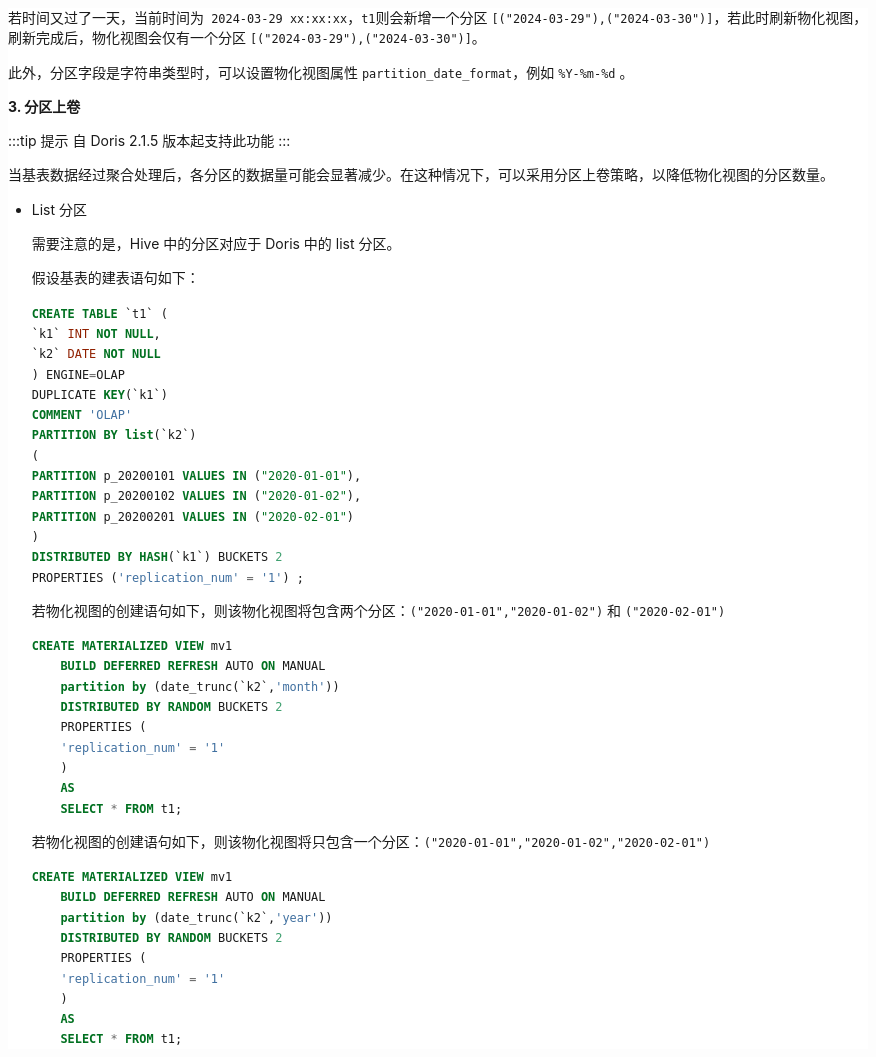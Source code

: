若时间又过了一天，当前时间为` 2024-03-29 xx:xx:xx`，`t1`则会新增一个分区 `[("2024-03-29"),("2024-03-30")]`，若此时刷新物化视图，刷新完成后，物化视图会仅有一个分区 `[("2024-03-29"),("2024-03-30")]`。

此外，分区字段是字符串类型时，可以设置物化视图属性 `partition_date_format`，例如 `%Y-%m-%d` 。

**3. 分区上卷**

:::tip 提示
自 Doris 2.1.5 版本起支持此功能
:::

当基表数据经过聚合处理后，各分区的数据量可能会显著减少。在这种情况下，可以采用分区上卷策略，以降低物化视图的分区数量。

- List 分区

    需要注意的是，Hive 中的分区对应于 Doris 中的 list 分区。

    假设基表的建表语句如下：

    ```sql
    CREATE TABLE `t1` (
    `k1` INT NOT NULL,
    `k2` DATE NOT NULL
    ) ENGINE=OLAP
    DUPLICATE KEY(`k1`)
    COMMENT 'OLAP'
    PARTITION BY list(`k2`)
    (
    PARTITION p_20200101 VALUES IN ("2020-01-01"),
    PARTITION p_20200102 VALUES IN ("2020-01-02"),
    PARTITION p_20200201 VALUES IN ("2020-02-01")
    )
    DISTRIBUTED BY HASH(`k1`) BUCKETS 2
    PROPERTIES ('replication_num' = '1') ;
    ```

    若物化视图的创建语句如下，则该物化视图将包含两个分区：`("2020-01-01","2020-01-02")` 和 `("2020-02-01")`

    ```sql
    CREATE MATERIALIZED VIEW mv1
        BUILD DEFERRED REFRESH AUTO ON MANUAL
        partition by (date_trunc(`k2`,'month'))
        DISTRIBUTED BY RANDOM BUCKETS 2
        PROPERTIES (
        'replication_num' = '1'
        )
        AS
        SELECT * FROM t1;
    ```

    若物化视图的创建语句如下，则该物化视图将只包含一个分区：`("2020-01-01","2020-01-02","2020-02-01")`

    ```sql
    CREATE MATERIALIZED VIEW mv1
        BUILD DEFERRED REFRESH AUTO ON MANUAL
        partition by (date_trunc(`k2`,'year'))
        DISTRIBUTED BY RANDOM BUCKETS 2
        PROPERTIES (
        'replication_num' = '1'
        )
        AS
        SELECT * FROM t1;
    ```
